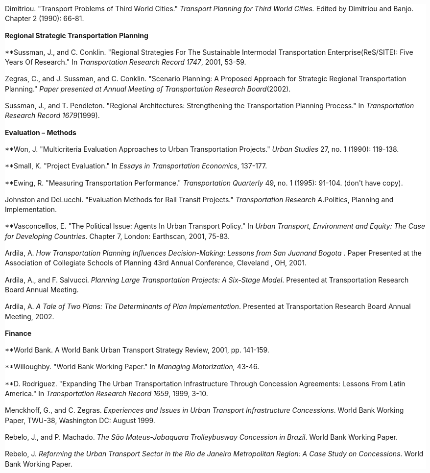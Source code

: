 Dimitriou. "Transport Problems of Third World Cities." _Transport Planning for Third World Cities._ Edited by Dimitriou and Banjo. Chapter 2 (1990): 66-81.

**Regional Strategic Transportation Planning**

\*\*Sussman, J., and C. Conklin. "Regional Strategies For The Sustainable Intermodal Transportation Enterprise(ReS/SITE): Five Years Of Research." In _Transportation Research Record 1747_, 2001, 53-59.

Zegras, C., and J. Sussman, and C. Conklin. "Scenario Planning: A Proposed Approach for Strategic Regional Transportation Planning." _Paper presented at Annual Meeting of Transportation Research Board_(2002).

Sussman, J., and T. Pendleton. "Regional Architectures: Strengthening the Transportation Planning Process." In _Transportation Research Record 1679_(1999).

**Evaluation – Methods**

\*\*Won, J. "Multicriteria Evaluation Approaches to Urban Transportation Projects." _Urban Studies_ 27, no. 1 (1990): 119-138.

\*\*Small, K. "Project Evaluation." In _Essays in Transportation Economics_, 137-177.

\*\*Ewing, R. "Measuring Transportation Performance." _Transportation Quarterly_ 49, no. 1 (1995): 91-104. (don't have copy).

Johnston and DeLucchi. "Evaluation Methods for Rail Transit Projects." _Transportation Research A_.Politics, Planning and Implementation.

\*\*Vasconcellos, E. "The Political Issue: Agents In Urban Transport Policy." In _Urban Transport, Environment and Equity: The Case for Developing Countries_. Chapter 7, London: Earthscan, 2001, 75-83.

Ardila, A. _How Transportation Planning Influences Decision-Making: Lessons from San Juanand Bogota_ . Paper Presented at the Association of Collegiate Schools of Planning 43rd Annual Conference, Cleveland , OH, 2001.

Ardila, A., and F. Salvucci. _Planning Large Transportation Projects: A Six-Stage Model_. Presented at Transportation Research Board Annual Meeting.

Ardila, A. _A Tale of Two Plans: The Determinants of Plan Implementation_. Presented at Transportation Research Board Annual Meeting, 2002.

**Finance**

\*\*World Bank. A World Bank Urban Transport Strategy Review, 2001, pp. 141-159.

\*\*Willoughby. "World Bank Working Paper." In _Managing Motorization,_ 43-46.

\*\*D. Rodriguez. "Expanding The Urban Transportation Infrastructure Through Concession Agreements: Lessons From Latin America." In _Transportation Research Record 1659_, 1999, 3-10.

Menckhoff, G., and C. Zegras. _Experiences and Issues in Urban Transport Infrastructure Concessions_. World Bank Working Paper, TWU-38, Washington DC: August 1999.

Rebelo, J., and P. Machado. _The São Mateus-Jabaquara Trolleybusway Concession in Brazil_. World Bank Working Paper.

Rebelo, J. _Reforming the Urban Transport Sector in the Rio de Janeiro Metropolitan Region: A Case Study on Concessions_. World Bank Working Paper.
